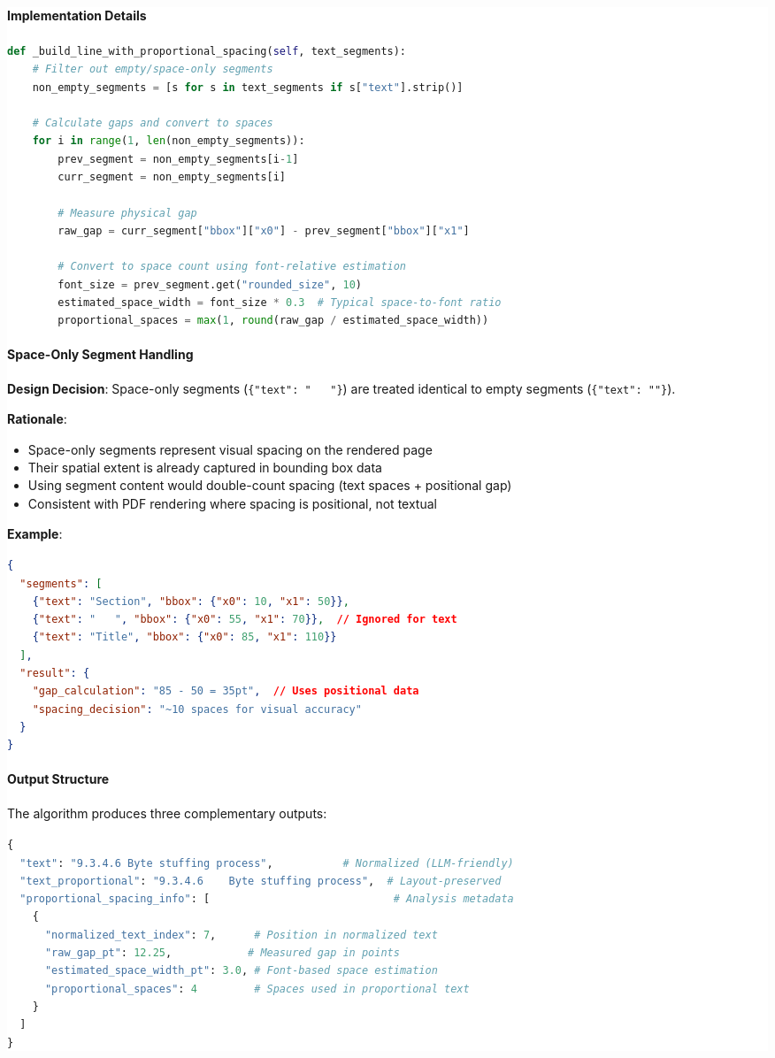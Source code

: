 #### Implementation Details

```python
def _build_line_with_proportional_spacing(self, text_segments):
    # Filter out empty/space-only segments
    non_empty_segments = [s for s in text_segments if s["text"].strip()]

    # Calculate gaps and convert to spaces
    for i in range(1, len(non_empty_segments)):
        prev_segment = non_empty_segments[i-1]
        curr_segment = non_empty_segments[i]

        # Measure physical gap
        raw_gap = curr_segment["bbox"]["x0"] - prev_segment["bbox"]["x1"]

        # Convert to space count using font-relative estimation
        font_size = prev_segment.get("rounded_size", 10)
        estimated_space_width = font_size * 0.3  # Typical space-to-font ratio
        proportional_spaces = max(1, round(raw_gap / estimated_space_width))
```

#### Space-Only Segment Handling

**Design Decision**: Space-only segments (`{"text": "   "}`) are treated identical to empty segments (`{"text": ""}`).

**Rationale**:
- Space-only segments represent visual spacing on the rendered page
- Their spatial extent is already captured in bounding box data
- Using segment content would double-count spacing (text spaces + positional gap)
- Consistent with PDF rendering where spacing is positional, not textual

**Example**:
```json
{
  "segments": [
    {"text": "Section", "bbox": {"x0": 10, "x1": 50}},
    {"text": "   ", "bbox": {"x0": 55, "x1": 70}},  // Ignored for text
    {"text": "Title", "bbox": {"x0": 85, "x1": 110}}
  ],
  "result": {
    "gap_calculation": "85 - 50 = 35pt",  // Uses positional data
    "spacing_decision": "~10 spaces for visual accuracy"
  }
}
```

#### Output Structure

The algorithm produces three complementary outputs:

```python
{
  "text": "9.3.4.6 Byte stuffing process",           # Normalized (LLM-friendly)
  "text_proportional": "9.3.4.6    Byte stuffing process",  # Layout-preserved
  "proportional_spacing_info": [                             # Analysis metadata
    {
      "normalized_text_index": 7,      # Position in normalized text
      "raw_gap_pt": 12.25,            # Measured gap in points
      "estimated_space_width_pt": 3.0, # Font-based space estimation
      "proportional_spaces": 4         # Spaces used in proportional text
    }
  ]
}
```
